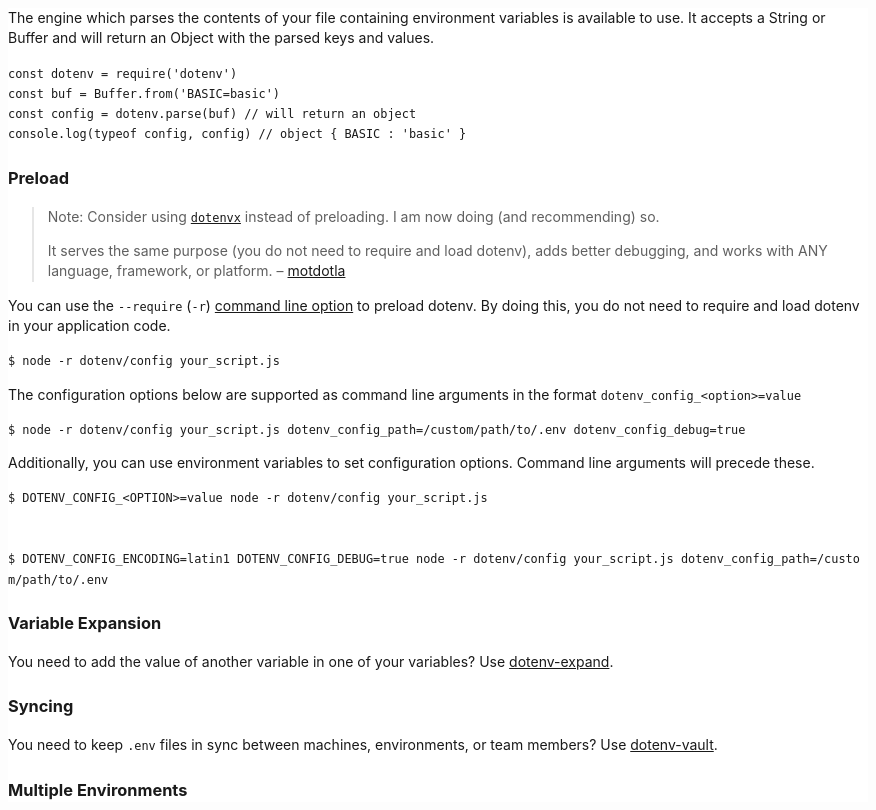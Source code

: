 The engine which parses the contents of your file containing environment
variables is available to use. It accepts a String or Buffer and will return
an Object with the parsed keys and values.

    
    
    const dotenv = require('dotenv')
    const buf = Buffer.from('BASIC=basic')
    const config = dotenv.parse(buf) // will return an object
    console.log(typeof config, config) // object { BASIC : 'basic' }

### Preload

> Note: Consider using [`dotenvx`](https://github.com/dotenvx/dotenvx) instead
> of preloading. I am now doing (and recommending) so.
>
> It serves the same purpose (you do not need to require and load dotenv),
> adds better debugging, and works with ANY language, framework, or platform.
> – [motdotla](https://github.com/motdotla)

You can use the `--require` (`-r`) [command line
option](https://nodejs.org/api/cli.html#-r---require-module) to preload
dotenv. By doing this, you do not need to require and load dotenv in your
application code.

    
    
    $ node -r dotenv/config your_script.js

The configuration options below are supported as command line arguments in the
format `dotenv_config_<option>=value`

    
    
    $ node -r dotenv/config your_script.js dotenv_config_path=/custom/path/to/.env dotenv_config_debug=true

Additionally, you can use environment variables to set configuration options.
Command line arguments will precede these.

    
    
    $ DOTENV_CONFIG_<OPTION>=value node -r dotenv/config your_script.js
    
    
    $ DOTENV_CONFIG_ENCODING=latin1 DOTENV_CONFIG_DEBUG=true node -r dotenv/config your_script.js dotenv_config_path=/custom/path/to/.env

### Variable Expansion

You need to add the value of another variable in one of your variables? Use
[dotenv-expand](https://github.com/motdotla/dotenv-expand).

### Syncing

You need to keep `.env` files in sync between machines, environments, or team
members? Use [dotenv-vault](https://github.com/dotenv-org/dotenv-vault).

### Multiple Environments
